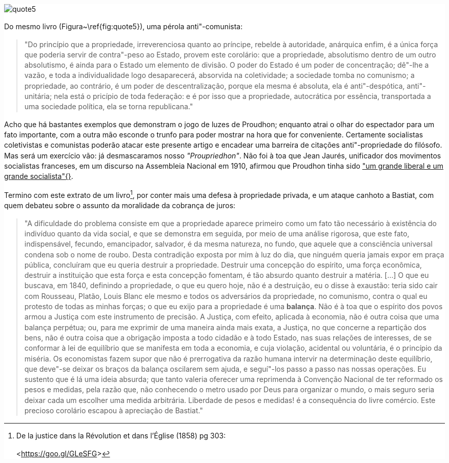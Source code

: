 ![quote5](\fontes/\caminho/fig5.png "Théorie de la Propriété (1866) pg 144")

[^10]: \<https://goo.gl/eyqeEq\>.

Do mesmo livro (Figura~\ref{fig:quote5}), uma pérola anti"-comunista:
> "Do princípio que a propriedade, irreverenciosa quanto ao príncipe, rebelde à autoridade, anárquica enfim, é a única força que poderia servir de contra"-peso ao Estado, provem este corolário: que a propriedade, absolutismo dentro de um outro absolutismo, é ainda para o Estado um elemento de divisão. O poder do Estado é um poder de concentração; dê"-lhe a vazão, e toda a individualidade logo desaparecerá, absorvida na coletividade; a sociedade tomba no comunismo; a propriedade, ao contrário, é um poder de descentralização, porque ela mesma é absoluta, ela é anti"-despótica, anti"-unitária; nela está o pricípio de toda federação: e é por isso que a propriedade, autocrática por essência, transportada a uma sociedade política, ela se torna republicana."


Acho que há bastantes exemplos que demonstram o jogo de luzes de Proudhon; enquanto atrai o olhar do espectador para um fato importante, com a outra mão esconde o trunfo para poder mostrar na hora que for conveniente. Certamente socialistas coletivistas e comunistas poderão atacar este presente artigo e encadear uma barreira de citações anti"-propriedade do filósofo. Mas será um exercício vão: já desmascaramos nosso *"Proupriedhon"*. Não foi à toa que Jean Jaurés, unificador dos movimentos socialistas franceses, em um discurso na Assembleia Nacional em 1910, afirmou que Proudhon tinha sido ["um grande liberal e um grande socialista"{}](http://www.miscellanees.com/j/jaures01.htm).

Termino com este extrato de um livro[^11], por conter mais uma defesa à propriedade privada, e um ataque canhoto a Bastiat, com quem debateu sobre o assunto da moralidade da cobrança de juros:

[^11]: De la justice dans la Révolution et dans l’Église (1858) pg 303:

    \<<https://goo.gl/GLeSFG>\>

> "A dificuldade do problema consiste em que a propriedade aparece primeiro como um fato tão necessário à existência do indivíduo quanto da vida social, e que se demonstra em seguida, por meio de uma análise rigorosa, que este fato, indispensável, fecundo, emancipador, salvador, é da mesma natureza, no fundo, que aquele que a consciência universal condena sob o nome de roubo.
> Desta contradição exposta por mim à luz do dia, que ninguém queria jamais expor em praça pública, concluíram que eu queria destruir a propriedade. Destruir uma concepção do espírito, uma força econômica, destruir a instituição que esta força e esta concepção fomentam, é tão absurdo quanto destruir a matéria. […]
> O que eu buscava, em 1840, definindo a propriedade, o que eu quero hoje, não é a destruição, eu o disse à exaustão: teria sido cair com Rousseau, Platão, Louis Blanc ele mesmo e todos os adversários da propriedade, no comunismo, contra o qual eu protesto de todas as minhas forças; o que eu exijo para a propriedade é uma **balança**.
> Não é à toa que o espírito dos povos armou a Justiça com este instrumento de precisão. A Justiça, com efeito, aplicada à economia, não é outra coisa que uma balança perpétua; ou, para me exprimir de uma maneira ainda mais exata, a Justiça, no que concerne a repartição dos bens, não é outra coisa que a obrigação imposta a todo cidadão e à todo Estado, nas suas relações de interesses, de se conformar à lei de equilíbrio que se manifesta em toda a economia, e cuja violação, acidental ou voluntária, é o princípio da miséria.
> Os economistas fazem supor que não é prerrogativa da razão humana intervir na determinação deste equilíbrio, que deve"-se deixar os braços da balança oscilarem sem ajuda, e seguí"-los passo a passo nas nossas operações. Eu sustento que é lá uma ideia absurda; que tanto valeria oferecer uma reprimenda à Convenção Nacional de ter reformado os pesos e medidas, pela razão que, não conhecendo o metro usado por Deus para organizar o mundo, o mais seguro seria deixar cada um escolher uma medida arbitrária. Liberdade de pesos e medidas! é a consequência do livre comércio. Este precioso corolário escapou à apreciação de Bastiat."


[^1]: *Les Conféssions d’un Révolutionnaire (1849) pg 15*:
[^2]: *Idée générale de la révolution au XIXème siècle (1851) pg 341*:
[^3]: *O que é a Propriedade*:
[^4]: *Porque essa propriedade exclusiva é um verdadeiro crime na natureza*, em  *Recherches philosophiques sur le droit de propriété consideré dans la nature (1780) pg 42*:
[^5]: \<https://goo.gl/yZQ8kR\>.
[^6]: \<https://goo.gl/8PmP5L\>.
[^7]: \<https://goo.gl/xuc0Ba\>.
[^8]: \<https://goo.gl/9PVxmQ\>.
[^9]: \<https://goo.gl/ulOc9u\>.